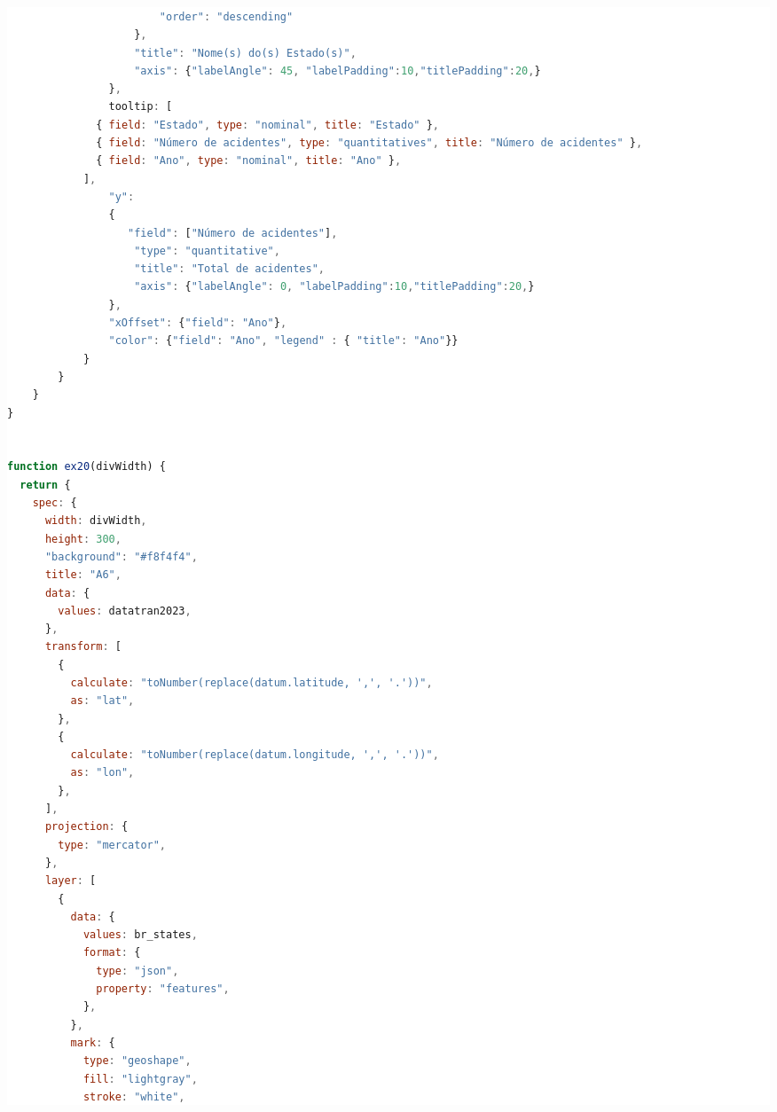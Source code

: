 ```js
                        "order": "descending"
                    },        
                    "title": "Nome(s) do(s) Estado(s)", 
                    "axis": {"labelAngle": 45, "labelPadding":10,"titlePadding":20,}   
                },
                tooltip: [
              { field: "Estado", type: "nominal", title: "Estado" },
              { field: "Número de acidentes", type: "quantitatives", title: "Número de acidentes" },
              { field: "Ano", type: "nominal", title: "Ano" },
            ],
                "y": 
                {
                   "field": ["Número de acidentes"],
                    "type": "quantitative",                    
                    "title": "Total de acidentes",   
                    "axis": {"labelAngle": 0, "labelPadding":10,"titlePadding":20,}                        
                },
                "xOffset": {"field": "Ano"},
                "color": {"field": "Ano", "legend" : { "title": "Ano"}}    
            }
        }
    }
}


function ex20(divWidth) {
  return {
    spec: {
      width: divWidth,
      height: 300,
      "background": "#f8f4f4",   
      title: "A6",      
      data: {
        values: datatran2023,
      },
      transform: [
        {
          calculate: "toNumber(replace(datum.latitude, ',', '.'))",
          as: "lat",
        },
        {
          calculate: "toNumber(replace(datum.longitude, ',', '.'))",
          as: "lon",
        },
      ],
      projection: {
        type: "mercator",
      },
      layer: [
        {
          data: {
            values: br_states,
            format: {
              type: "json",
              property: "features",
            },
          },
          mark: {
            type: "geoshape",
            fill: "lightgray",
            stroke: "white",
```